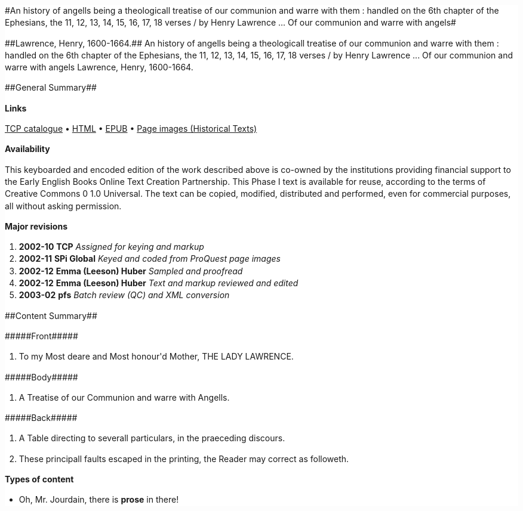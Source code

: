 #An history of angells being a theologicall treatise of our communion and warre with them : handled on the 6th chapter of the Ephesians, the 11, 12, 13, 14, 15, 16, 17, 18 verses / by Henry Lawrence ... Of our communion and warre with angels#

##Lawrence, Henry, 1600-1664.##
An history of angells being a theologicall treatise of our communion and warre with them : handled on the 6th chapter of the Ephesians, the 11, 12, 13, 14, 15, 16, 17, 18 verses / by Henry Lawrence ...
Of our communion and warre with angels
Lawrence, Henry, 1600-1664.

##General Summary##

**Links**

[TCP catalogue](http://www.ota.ox.ac.uk/tcp/)  • 
[HTML](http://tei.it.ox.ac.uk/tcp/Texts-HTML/free/A49/A49761.html)  • 
[EPUB](http://tei.it.ox.ac.uk/tcp/Texts-EPUB/free/A49/A49761.epub) • 
[Page images (Historical Texts)](https://data.historicaltexts.jisc.ac.uk/view?pubId=eebo-12933385e&pageId=eebo-12933385e-95724-1)

**Availability**

This keyboarded and encoded edition of the
	       work described above is co-owned by the institutions
	       providing financial support to the Early English Books
	       Online Text Creation Partnership. This Phase I text is
	       available for reuse, according to the terms of Creative
	       Commons 0 1.0 Universal. The text can be copied,
	       modified, distributed and performed, even for
	       commercial purposes, all without asking permission.

**Major revisions**

1. __2002-10__ __TCP__ *Assigned for keying and markup*
1. __2002-11__ __SPi Global__ *Keyed and coded from ProQuest page images*
1. __2002-12__ __Emma (Leeson) Huber__ *Sampled and proofread*
1. __2002-12__ __Emma (Leeson) Huber__ *Text and markup reviewed and edited*
1. __2003-02__ __pfs__ *Batch review (QC) and XML conversion*

##Content Summary##

#####Front#####

1. To my Most deare and Most honour'd Mother, THE LADY LAWRENCE.

#####Body#####

1. A Treatise of our Communion and warre with Angells.  

#####Back#####

1. A Table directing to severall particulars, in the praeceding discours.

1. These principall faults escaped in the printing, the Reader may correct as followeth.

**Types of content**

  * Oh, Mr. Jourdain, there is **prose** in there!
